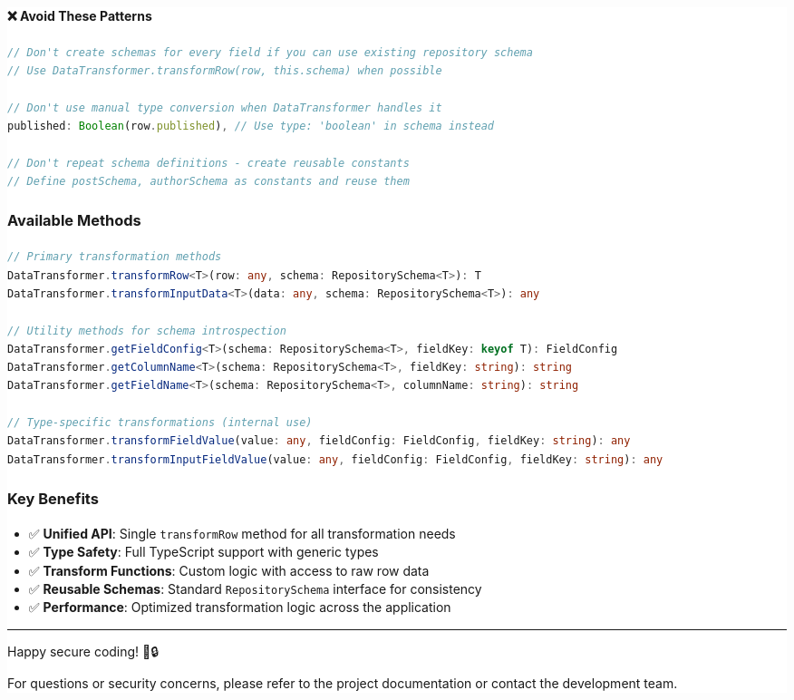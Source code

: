 #### ❌ Avoid These Patterns

```typescript
// Don't create schemas for every field if you can use existing repository schema
// Use DataTransformer.transformRow(row, this.schema) when possible

// Don't use manual type conversion when DataTransformer handles it
published: Boolean(row.published), // Use type: 'boolean' in schema instead

// Don't repeat schema definitions - create reusable constants
// Define postSchema, authorSchema as constants and reuse them
```

### Available Methods

```typescript
// Primary transformation methods
DataTransformer.transformRow<T>(row: any, schema: RepositorySchema<T>): T
DataTransformer.transformInputData<T>(data: any, schema: RepositorySchema<T>): any

// Utility methods for schema introspection
DataTransformer.getFieldConfig<T>(schema: RepositorySchema<T>, fieldKey: keyof T): FieldConfig
DataTransformer.getColumnName<T>(schema: RepositorySchema<T>, fieldKey: string): string
DataTransformer.getFieldName<T>(schema: RepositorySchema<T>, columnName: string): string

// Type-specific transformations (internal use)
DataTransformer.transformFieldValue(value: any, fieldConfig: FieldConfig, fieldKey: string): any
DataTransformer.transformInputFieldValue(value: any, fieldConfig: FieldConfig, fieldKey: string): any
```

### Key Benefits

- ✅ **Unified API**: Single `transformRow` method for all transformation needs
- ✅ **Type Safety**: Full TypeScript support with generic types
- ✅ **Transform Functions**: Custom logic with access to raw row data
- ✅ **Reusable Schemas**: Standard `RepositorySchema` interface for consistency
- ✅ **Performance**: Optimized transformation logic across the application

---

Happy secure coding! 🎉🔒

For questions or security concerns, please refer to the project documentation or contact the development team.
